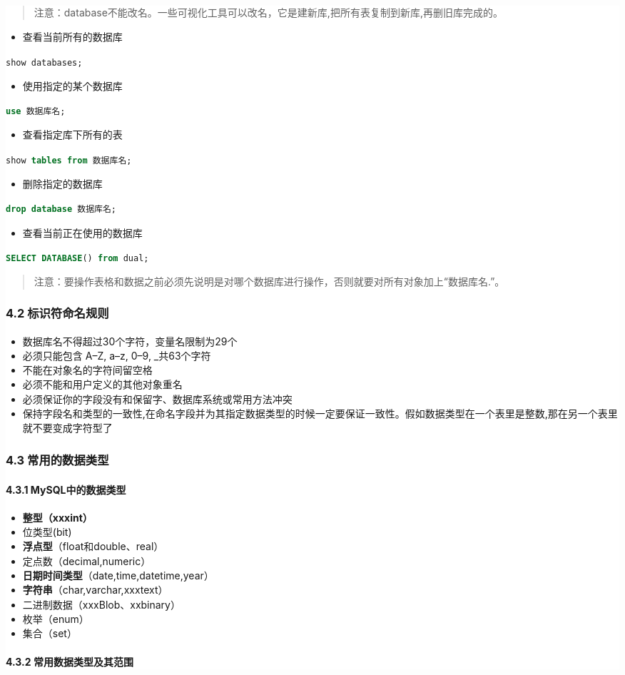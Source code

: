 > 注意：database不能改名。一些可视化工具可以改名，它是建新库,把所有表复制到新库,再删旧库完成的。

- 查看当前所有的数据库

```sql
show databases; 
```

- 使用指定的某个数据库

```sql
use 数据库名; 
```

- 查看指定库下所有的表

```sql
show tables from 数据库名;
```

- 删除指定的数据库

```sql
drop database 数据库名;
```

- 查看当前正在使用的数据库

```sql
SELECT DATABASE() from dual;
```

> 注意：要操作表格和数据之前必须先说明是对哪个数据库进行操作，否则就要对所有对象加上“数据库名.”。
>

### 4.2 标识符命名规则

- 数据库名不得超过30个字符，变量名限制为29个
- 必须只能包含 A–Z, a–z, 0–9, _共63个字符
- 不能在对象名的字符间留空格
- 必须不能和用户定义的其他对象重名
- 必须保证你的字段没有和保留字、数据库系统或常用方法冲突
- 保持字段名和类型的一致性,在命名字段并为其指定数据类型的时候一定要保证一致性。假如数据类型在一个表里是整数,那在另一个表里就不要变成字符型了

### 4.3 常用的数据类型

#### 4.3.1 MySQL中的数据类型

- **整型（xxxint）**
- 位类型(bit)
- **浮点型**（float和double、real）
- 定点数（decimal,numeric）
- **日期时间类型**（date,time,datetime,year）
- **字符串**（char,varchar,xxxtext）
- 二进制数据（xxxBlob、xxbinary）
- 枚举（enum）
- 集合（set）

#### 4.3.2 常用数据类型及其范围

